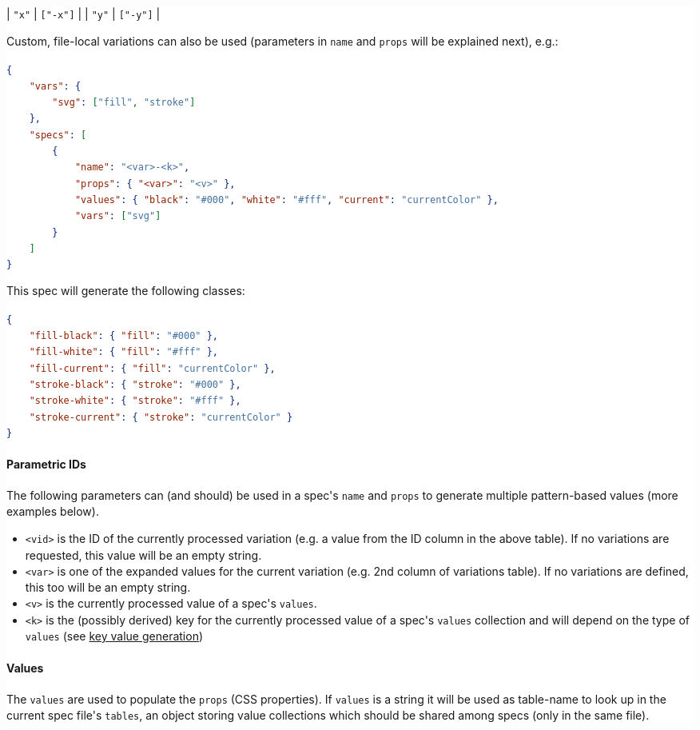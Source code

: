 | `"x"`      | `["-x"]`              |
| `"y"`      | `["-y"]`              |

Custom, file-local variations can also be used (parameters in `name` and `props`
will be explained next), e.g.:

```json tangle:export/readme-custom-vars.mcss.json
{
    "vars": {
        "svg": ["fill", "stroke"]
    },
    "specs": [
        {
            "name": "<var>-<k>",
            "props": { "<var>": "<v>" },
            "values": { "black": "#000", "white": "#fff", "current": "currentColor" },
            "vars": ["svg"]
        }
    ]
}
```

This spec will generate the following classes:

```json
{
    "fill-black": { "fill": "#000" },
    "fill-white": { "fill": "#fff" },
    "fill-current": { "fill": "currentColor" },
    "stroke-black": { "stroke": "#000" },
    "stroke-white": { "stroke": "#fff" },
    "stroke-current": { "stroke": "currentColor" }
}
```

#### Parametric IDs

The following parameters can (and should) be used in a spec's `name` and `props`
to generate multiple pattern-based values (more examples below).

- `<vid>` is the ID of the currently processed variation (e.g. a value from the
  ID column in the above table). If no variations are requested, this value will
  be an empty string.
- `<var>` is one of the expanded values for the current variation (e.g. 2nd
  column of variations table). If no variations are defined, this too will be an
  empty string.
- `<v>` is the currently processed value of a spec's `values`.
- `<k>` is the (possibly derived) key for the currently processed value of a
  spec's `values` collection and will depend on the type of `values` (see [key
  value generation](#key-value-generation))

#### Values

The `values` are used to populate the `props` (CSS properties). If `values` is a
string it will be used as table-name to look up in the current spec file's
`tables`, an object storing value collections which should be shared among specs
(only in the same file).
